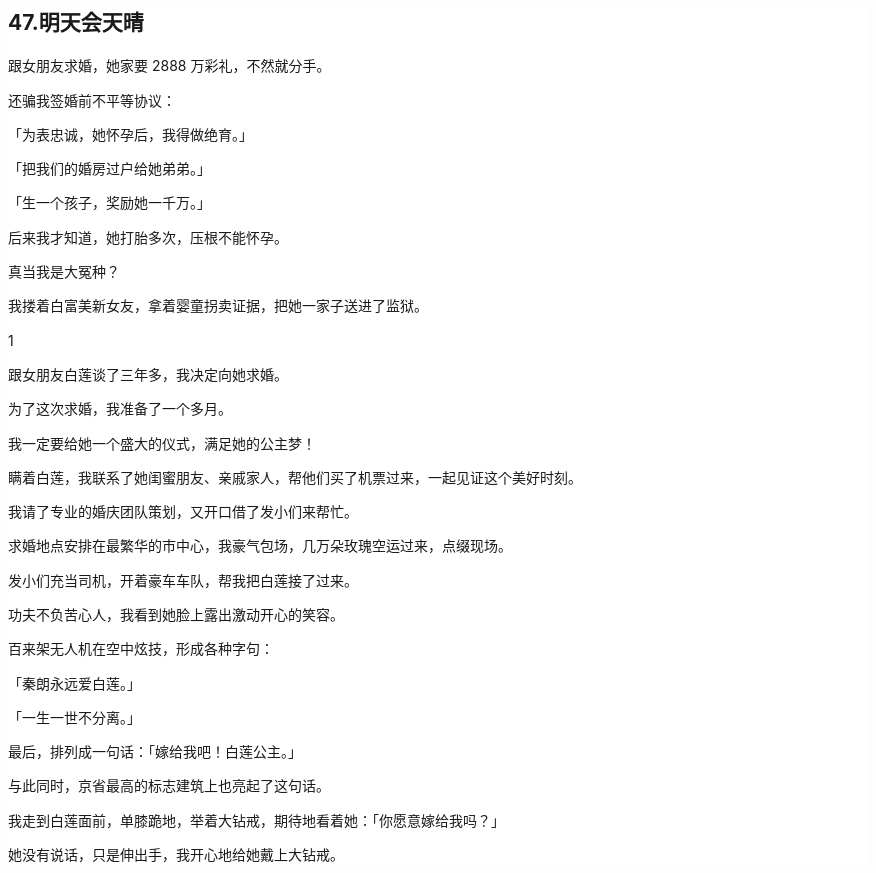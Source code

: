 ## 47.明天会天晴
跟女朋友求婚，她家要 2888 万彩礼，不然就分手。


还骗我签婚前不平等协议：


「为表忠诚，她怀孕后，我得做绝育。」


「把我们的婚房过户给她弟弟。」


「生一个孩子，奖励她一千万。」


后来我才知道，她打胎多次，压根不能怀孕。


真当我是大冤种？


我搂着白富美新女友，拿着婴童拐卖证据，把她一家子送进了监狱。


1


跟女朋友白莲谈了三年多，我决定向她求婚。


为了这次求婚，我准备了一个多月。


我一定要给她一个盛大的仪式，满足她的公主梦！


瞒着白莲，我联系了她闺蜜朋友、亲戚家人，帮他们买了机票过来，一起见证这个美好时刻。


我请了专业的婚庆团队策划，又开口借了发小们来帮忙。


求婚地点安排在最繁华的市中心，我豪气包场，几万朵玫瑰空运过来，点缀现场。


发小们充当司机，开着豪车车队，帮我把白莲接了过来。


功夫不负苦心人，我看到她脸上露出激动开心的笑容。


百来架无人机在空中炫技，形成各种字句：


「秦朗永远爱白莲。」


「一生一世不分离。」


最后，排列成一句话：「嫁给我吧！白莲公主。」


与此同时，京省最高的标志建筑上也亮起了这句话。


我走到白莲面前，单膝跪地，举着大钻戒，期待地看着她：「你愿意嫁给我吗？」


她没有说话，只是伸出手，我开心地给她戴上大钻戒。
